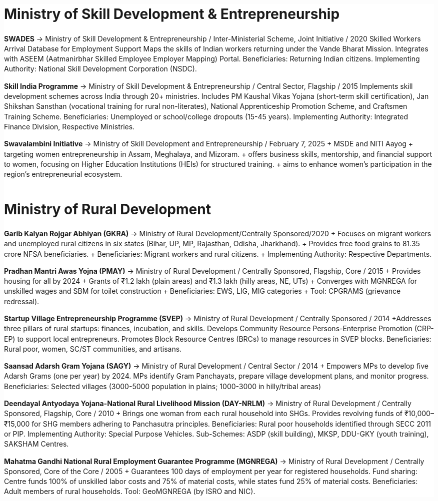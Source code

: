 # **Ministry of Skill Development & Entrepreneurship**

**SWADES** → Ministry of Skill Development & Entrepreneurship / Inter-Ministerial Scheme, Joint Initiative / 2020 Skilled Workers Arrival Database for Employment Support Maps the skills of Indian workers returning under the Vande Bharat Mission. Integrates with ASEEM (Aatmanirbhar Skilled Employee Employer Mapping) Portal. Beneficiaries: Returning Indian citizens. Implementing Authority: National Skill Development Corporation (NSDC). 

**Skill India Programme** → Ministry of Skill Development & Entrepreneurship / Central Sector, Flagship / 2015 Implements skill development schemes across India through 20+ ministries. Includes PM Kaushal Vikas Yojana (short-term skill certification), Jan Shikshan Sansthan (vocational training for rural non-literates), National Apprenticeship Promotion Scheme, and Craftsmen Training Scheme. Beneficiaries: Unemployed or school/college dropouts (15-45 years). Implementing Authority: Integrated Finance Division, Respective Ministries.

**Swavalambini Initiative** →  Ministry of Skill Development and Entrepreneurship / February 7, 2025 \+ MSDE and NITI Aayog \+ targeting women entrepreneurship in Assam, Meghalaya, and Mizoram. \+ offers business skills, mentorship, and financial support to women, focusing on Higher Education Institutions (HEIs) for structured training. \+ aims to enhance women’s participation in the region’s entrepreneurial ecosystem.

# **Ministry of Rural Development**

**Garib Kalyan Rojgar Abhiyan (GKRA)** → Ministry of Rural Development/Centrally Sponsored/2020 \+ Focuses on migrant workers and unemployed rural citizens in six states (Bihar, UP, MP, Rajasthan, Odisha, Jharkhand). \+ Provides free food grains to 81.35 crore NFSA beneficiaries. \+ Beneficiaries: Migrant workers and rural citizens. \+ Implementing Authority: Respective Departments.

**Pradhan Mantri Awas Yojna (PMAY)** → Ministry of Rural Development / Centrally Sponsored, Flagship, Core / 2015 \+ Provides housing for all by 2024 \+ Grants of ₹1.2 lakh (plain areas) and ₹1.3 lakh (hilly areas, NE, UTs) \+ Converges with MGNREGA for unskilled wages and SBM for toilet construction \+ Beneficiaries: EWS, LIG, MIG categories \+ Tool: CPGRAMS (grievance redressal).

**Startup Village Entrepreneurship Programme (SVEP)** → Ministry of Rural Development / Centrally Sponsored / 2014 \+Addresses three pillars of rural startups: finances, incubation, and skills. Develops Community Resource Persons-Enterprise Promotion (CRP-EP) to support local entrepreneurs. Promotes Block Resource Centres (BRCs) to manage resources in SVEP blocks. Beneficiaries: Rural poor, women, SC/ST communities, and artisans.

**Saansad Adarsh Gram Yojana (SAGY)** → Ministry of Rural Development / Central Sector / 2014 \+ Empowers MPs to develop five Adarsh Grams (one per year) by 2024\. MPs identify Gram Panchayats, prepare village development plans, and monitor progress. Beneficiaries: Selected villages (3000-5000 population in plains; 1000-3000 in hilly/tribal areas)

**Deendayal Antyodaya Yojana-National Rural Livelihood Mission (DAY-NRLM)** → Ministry of Rural Development / Centrally Sponsored, Flagship, Core / 2010 \+ Brings one woman from each rural household into SHGs. Provides revolving funds of ₹10,000–₹15,000 for SHG members adhering to Panchasutra principles. Beneficiaries: Rural poor households identified through SECC 2011 or PIP. Implementing Authority: Special Purpose Vehicles. Sub-Schemes: ASDP (skill building), MKSP, DDU-GKY (youth training), SAKSHAM Centres.

**Mahatma Gandhi National Rural Employment Guarantee Programme (MGNREGA)** → Ministry of Rural Development / Centrally Sponsored, Core of the Core / 2005 \+ Guarantees 100 days of employment per year for registered households. Fund sharing: Centre funds 100% of unskilled labor costs and 75% of material costs, while states fund 25% of material costs. Beneficiaries: Adult members of rural households. Tool: GeoMGNREGA (by ISRO and NIC). 
